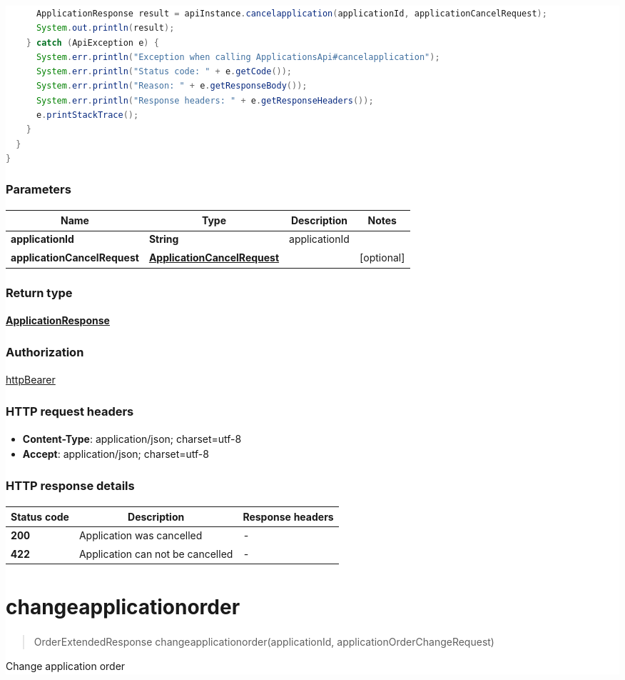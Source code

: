 ```java
      ApplicationResponse result = apiInstance.cancelapplication(applicationId, applicationCancelRequest);
      System.out.println(result);
    } catch (ApiException e) {
      System.err.println("Exception when calling ApplicationsApi#cancelapplication");
      System.err.println("Status code: " + e.getCode());
      System.err.println("Reason: " + e.getResponseBody());
      System.err.println("Response headers: " + e.getResponseHeaders());
      e.printStackTrace();
    }
  }
}
```

### Parameters

| Name | Type | Description  | Notes |
|------------- | ------------- | ------------- | -------------|
| **applicationId** | **String**| applicationId | |
| **applicationCancelRequest** | [**ApplicationCancelRequest**](ApplicationCancelRequest.md)|  | [optional] |

### Return type

[**ApplicationResponse**](ApplicationResponse.md)

### Authorization

[httpBearer](../README.md#httpBearer)

### HTTP request headers

 - **Content-Type**: application/json; charset=utf-8
 - **Accept**: application/json; charset=utf-8

### HTTP response details
| Status code | Description | Response headers |
|-------------|-------------|------------------|
| **200** | Application was cancelled |  -  |
| **422** | Application can not be cancelled |  -  |

<a id="changeapplicationorder"></a>
# **changeapplicationorder**
> OrderExtendedResponse changeapplicationorder(applicationId, applicationOrderChangeRequest)

Change application order
